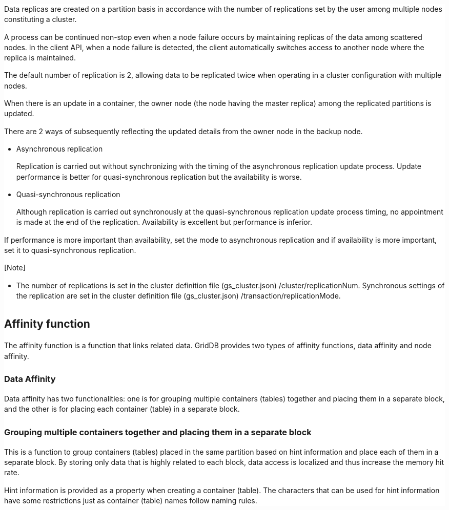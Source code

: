 Data replicas are created on a partition basis in accordance with the number of replications set by the user among multiple nodes constituting a cluster.

A process can be continued non-stop even when a node failure occurs by maintaining replicas of the data among scattered nodes. In the client API, when a node failure is detected, the client automatically switches access to another node where the replica is maintained.

The default number of replication is 2, allowing data to be replicated twice when operating in a cluster configuration with multiple nodes.

When there is an update in a container, the owner node (the node having the master replica) among the replicated partitions is updated.

There are 2 ways of subsequently reflecting the updated details from the owner node in the backup node.

-   Asynchronous replication

    Replication is carried out without synchronizing with the timing of the asynchronous replication update process. Update performance is better for quasi-synchronous replication but the availability is worse.

-   Quasi-synchronous replication

    Although replication is carried out synchronously at the quasi-synchronous replication update process timing, no appointment is made at the end of the replication. Availability is excellent but performance is inferior.

If performance is more important than availability, set the mode to asynchronous replication and if availability is more important, set it to quasi-synchronous replication.

[Note]
- The number of replications is set in the cluster definition file (gs_cluster.json) /cluster/replicationNum.  Synchronous settings of the replication are set in the cluster definition file (gs_cluster.json) /transaction/replicationMode.



## Affinity function

The affinity function is a function that links related data. GridDB provides two types of affinity functions, data affinity and node affinity.

### Data Affinity

Data affinity has two functionalities: one is for grouping multiple containers (tables) together and placing them in a separate block, and the other is for placing each container (table) in a separate block.

### Grouping multiple containers together and placing them in a separate block

This is a function to group containers (tables) placed in the same partition based on hint information and place each of them in a separate block. By storing only data that is highly related to each block, data access is localized and thus increase the memory hit rate.

Hint information is provided as a property when creating a container (table). The characters that can be used for hint information have some restrictions just as container (table) names follow naming rules.
